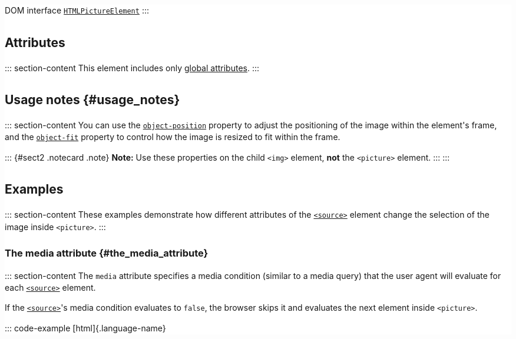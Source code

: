 <th scope="row">DOM interface</th>
<td><a
href="https://developer.mozilla.org/en-US/docs/Web/API/HTMLPictureElement"><code>HTMLPictureElement</code></a></td>
</tr>
</tbody>
</table>

</figure>
:::

## Attributes

::: section-content
This element includes only [global attributes](../global_attributes).
:::

## Usage notes {#usage_notes}

::: section-content
You can use the
[`object-position`](https://developer.mozilla.org/en-US/docs/Web/CSS/object-position)
property to adjust the positioning of the image within the element\'s
frame, and the
[`object-fit`](https://developer.mozilla.org/en-US/docs/Web/CSS/object-fit)
property to control how the image is resized to fit within the frame.

::: {#sect2 .notecard .note}
**Note:** Use these properties on the child `<img>` element, **not** the
`<picture>` element.
:::
:::

## Examples

::: section-content
These examples demonstrate how different attributes of the
[`<source>`](source) element change the selection of the image inside
`<picture>`.
:::

### The media attribute {#the_media_attribute}

::: section-content
The `media` attribute specifies a media condition (similar to a media
query) that the user agent will evaluate for each [`<source>`](source)
element.

If the [`<source>`](source)\'s media condition evaluates to `false`, the
browser skips it and evaluates the next element inside `<picture>`.

::: code-example
[html]{.language-name}
